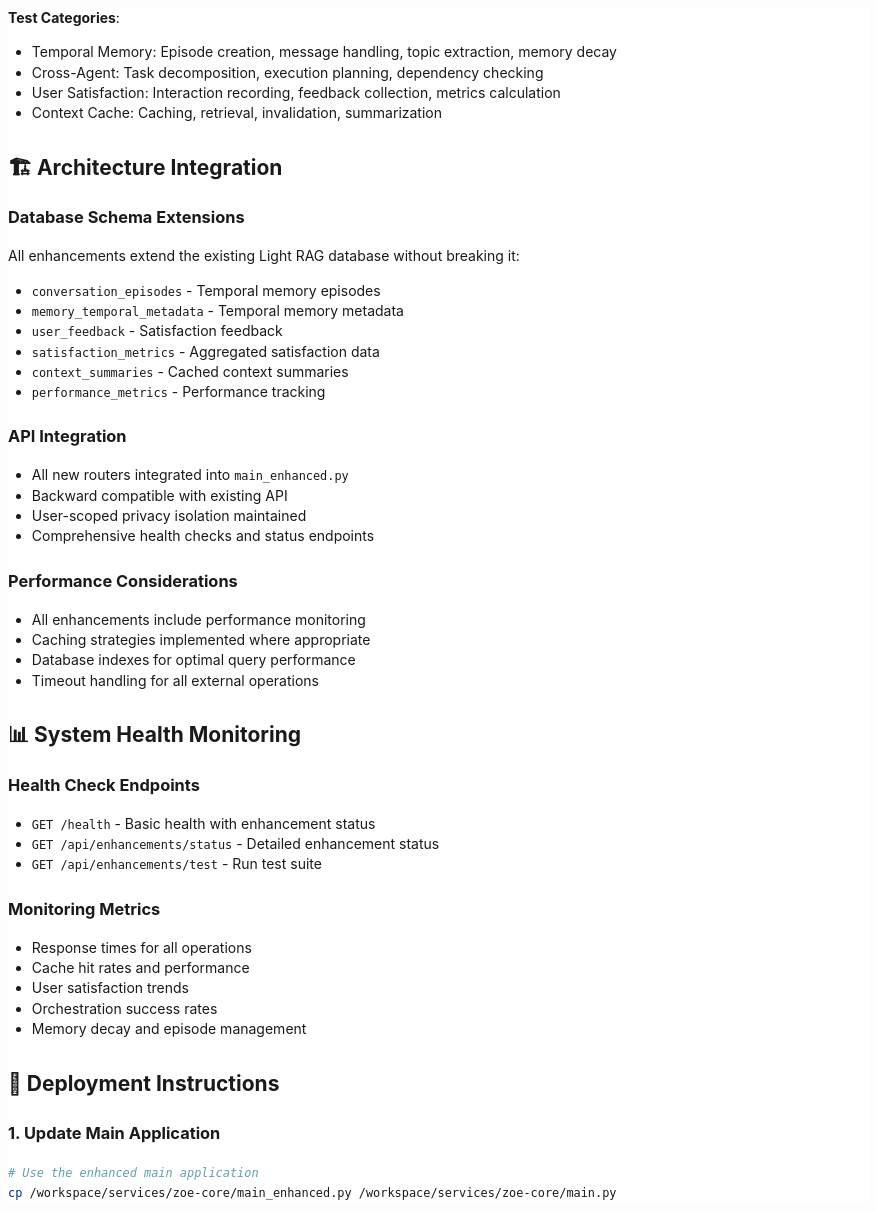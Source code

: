 **Test Categories**:
- Temporal Memory: Episode creation, message handling, topic extraction, memory decay
- Cross-Agent: Task decomposition, execution planning, dependency checking
- User Satisfaction: Interaction recording, feedback collection, metrics calculation
- Context Cache: Caching, retrieval, invalidation, summarization

## 🏗️ Architecture Integration

### Database Schema Extensions
All enhancements extend the existing Light RAG database without breaking it:
- `conversation_episodes` - Temporal memory episodes
- `memory_temporal_metadata` - Temporal memory metadata
- `user_feedback` - Satisfaction feedback
- `satisfaction_metrics` - Aggregated satisfaction data
- `context_summaries` - Cached context summaries
- `performance_metrics` - Performance tracking

### API Integration
- All new routers integrated into `main_enhanced.py`
- Backward compatible with existing API
- User-scoped privacy isolation maintained
- Comprehensive health checks and status endpoints

### Performance Considerations
- All enhancements include performance monitoring
- Caching strategies implemented where appropriate
- Database indexes for optimal query performance
- Timeout handling for all external operations

## 📊 System Health Monitoring

### Health Check Endpoints
- `GET /health` - Basic health with enhancement status
- `GET /api/enhancements/status` - Detailed enhancement status
- `GET /api/enhancements/test` - Run test suite

### Monitoring Metrics
- Response times for all operations
- Cache hit rates and performance
- User satisfaction trends
- Orchestration success rates
- Memory decay and episode management

## 🚀 Deployment Instructions

### 1. Update Main Application
```bash
# Use the enhanced main application
cp /workspace/services/zoe-core/main_enhanced.py /workspace/services/zoe-core/main.py
```
